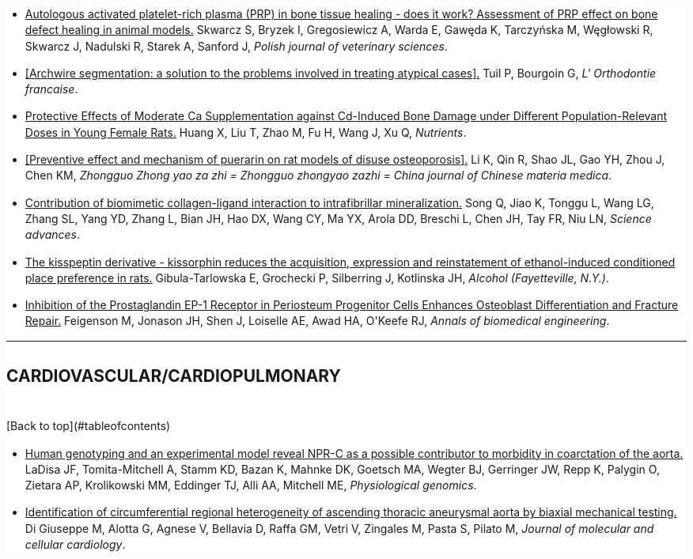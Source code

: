 * [Autologous activated platelet-rich plasma (PRP) in bone tissue healing - does it work? Assessment of PRP effect on bone defect healing in animal models.](https://www.ncbi.nlm.nih.gov/pubmed/30997778)
Skwarcz S, Bryzek I, Gregosiewicz A, Warda E, Gawęda K, Tarczyńska M, Węgłowski R, Skwarcz J, Nadulski R, Starek A, Sanford J,
*Polish journal of veterinary sciences*.  

* [[Archwire segmentation: a solution to the problems involved in treating atypical cases].](https://www.ncbi.nlm.nih.gov/pubmed/30994450)
Tuil P, Bourgoin G,
*L' Orthodontie francaise*.  

* [Protective Effects of Moderate Ca Supplementation against Cd-Induced Bone Damage under Different Population-Relevant Doses in Young Female Rats.](https://www.ncbi.nlm.nih.gov/pubmed/30991710)
Huang X, Liu T, Zhao M, Fu H, Wang J, Xu Q,
*Nutrients*.  

* [[Preventive effect and mechanism of puerarin on rat models of disuse osteoporosis].](https://www.ncbi.nlm.nih.gov/pubmed/30989919)
Li K, Qin R, Shao JL, Gao YH, Zhou J, Chen KM,
*Zhongguo Zhong yao za zhi = Zhongguo zhongyao zazhi = China journal of Chinese materia medica*.  

* [Contribution of biomimetic collagen-ligand interaction to intrafibrillar mineralization.](https://www.ncbi.nlm.nih.gov/pubmed/30989106)
Song Q, Jiao K, Tonggu L, Wang LG, Zhang SL, Yang YD, Zhang L, Bian JH, Hao DX, Wang CY, Ma YX, Arola DD, Breschi L, Chen JH, Tay FR, Niu LN,
*Science advances*.  

* [The kisspeptin derivative - kissorphin reduces the acquisition, expression and reinstatement of ethanol-induced conditioned place preference in rats.](https://www.ncbi.nlm.nih.gov/pubmed/30981809)
Gibula-Tarlowska E, Grochecki P, Silberring J, Kotlinska JH,
*Alcohol (Fayetteville, N.Y.)*.  

* [Inhibition of the Prostaglandin EP-1 Receptor in Periosteum Progenitor Cells Enhances Osteoblast Differentiation and Fracture Repair.](https://www.ncbi.nlm.nih.gov/pubmed/30980293)
Feigenson M, Jonason JH, Shen J, Loiselle AE, Awad HA, O'Keefe RJ,
*Annals of biomedical engineering*.  

----
CARDIOVASCULAR/CARDIOPULMONARY
----
<br> 
[Back to top](#tableofcontents)

* [Human genotyping and an experimental model reveal NPR-C as a possible contributor to morbidity in coarctation of the aorta.](https://www.ncbi.nlm.nih.gov/pubmed/31002586)
LaDisa JF, Tomita-Mitchell A, Stamm KD, Bazan K, Mahnke DK, Goetsch MA, Wegter BJ, Gerringer JW, Repp K, Palygin O, Zietara AP, Krolikowski MM, Eddinger TJ, Alli AA, Mitchell ME,
*Physiological genomics*.  

* [Identification of circumferential regional heterogeneity of ascending thoracic aneurysmal aorta by biaxial mechanical testing.](https://www.ncbi.nlm.nih.gov/pubmed/30998978)
Di Giuseppe M, Alotta G, Agnese V, Bellavia D, Raffa GM, Vetri V, Zingales M, Pasta S, Pilato M,
*Journal of molecular and cellular cardiology*.  
